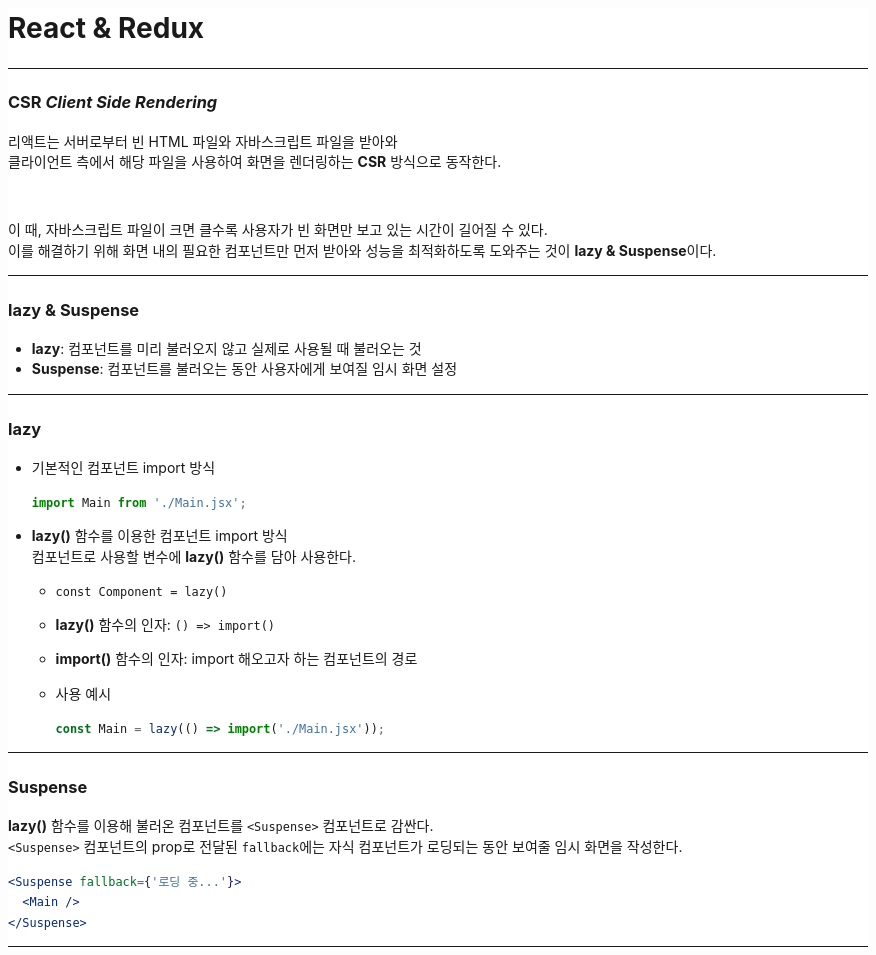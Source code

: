 # **React & Redux**

---

### **CSR _Client Side Rendering_**

리액트는 서버로부터 빈 HTML 파일와 자바스크립트 파일을 받아와  
클라이언트 측에서 해당 파일을 사용하여 화면을 렌더링하는 **CSR** 방식으로 동작한다.

<br>

이 때, 자바스크립트 파일이 크면 클수록 사용자가 빈 화면만 보고 있는 시간이 길어질 수 있다.  
이를 해결하기 위해 화면 내의 필요한 컴포넌트만 먼저 받아와 성능을 최적화하도록 도와주는 것이 **lazy & Suspense**이다.

---

### **lazy & Suspense**

- **lazy**: 컴포넌트를 미리 불러오지 않고 실제로 사용될 때 불러오는 것
- **Suspense**: 컴포넌트를 불러오는 동안 사용자에게 보여질 임시 화면 설정

---

### **lazy**

- 기본적인 컴포넌트 import 방식

  ```jsx
  import Main from './Main.jsx';
  ```

- **lazy()** 함수를 이용한 컴포넌트 import 방식  
  컴포넌트로 사용할 변수에 **lazy()** 함수를 담아 사용한다.

  - `const Component = lazy()`
  - **lazy()** 함수의 인자: `() => import()`
  - **import()** 함수의 인자: import 해오고자 하는 컴포넌트의 경로
  - 사용 예시

    ```jsx
    const Main = lazy(() => import('./Main.jsx'));
    ```

---

### **Suspense**

**lazy()** 함수를 이용해 불러온 컴포넌트를 `<Suspense>` 컴포넌트로 감싼다.  
 `<Suspense>` 컴포넌트의 prop로 전달된 `fallback`에는 자식 컴포넌트가 로딩되는 동안 보여줄 임시 화면을 작성한다.

```jsx
<Suspense fallback={'로딩 중...'}>
  <Main />
</Suspense>
```

---